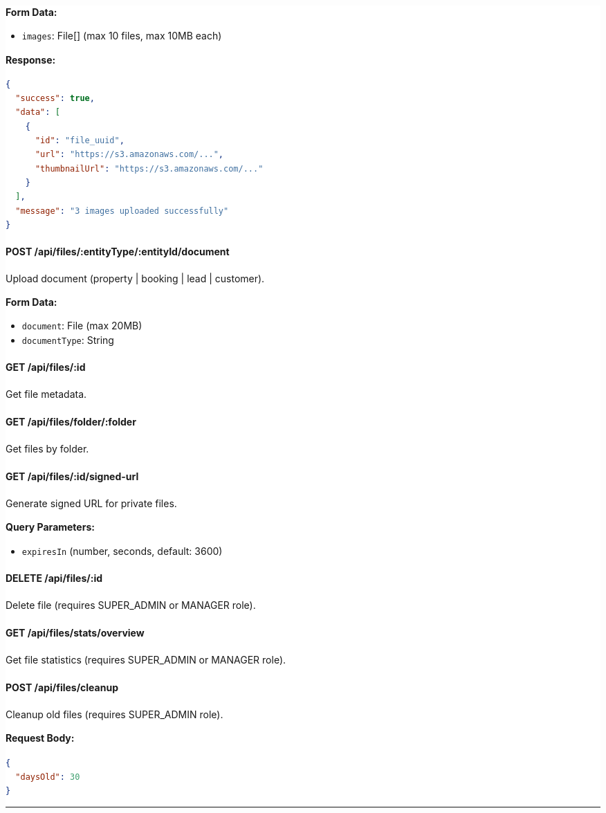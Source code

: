 **Form Data:**
- `images`: File[] (max 10 files, max 10MB each)

**Response:**
```json
{
  "success": true,
  "data": [
    {
      "id": "file_uuid",
      "url": "https://s3.amazonaws.com/...",
      "thumbnailUrl": "https://s3.amazonaws.com/..."
    }
  ],
  "message": "3 images uploaded successfully"
}
```

#### POST /api/files/:entityType/:entityId/document
Upload document (property | booking | lead | customer).

**Form Data:**
- `document`: File (max 20MB)
- `documentType`: String

#### GET /api/files/:id
Get file metadata.

#### GET /api/files/folder/:folder
Get files by folder.

#### GET /api/files/:id/signed-url
Generate signed URL for private files.

**Query Parameters:**
- `expiresIn` (number, seconds, default: 3600)

#### DELETE /api/files/:id
Delete file (requires SUPER_ADMIN or MANAGER role).

#### GET /api/files/stats/overview
Get file statistics (requires SUPER_ADMIN or MANAGER role).

#### POST /api/files/cleanup
Cleanup old files (requires SUPER_ADMIN role).

**Request Body:**
```json
{
  "daysOld": 30
}
```

---
